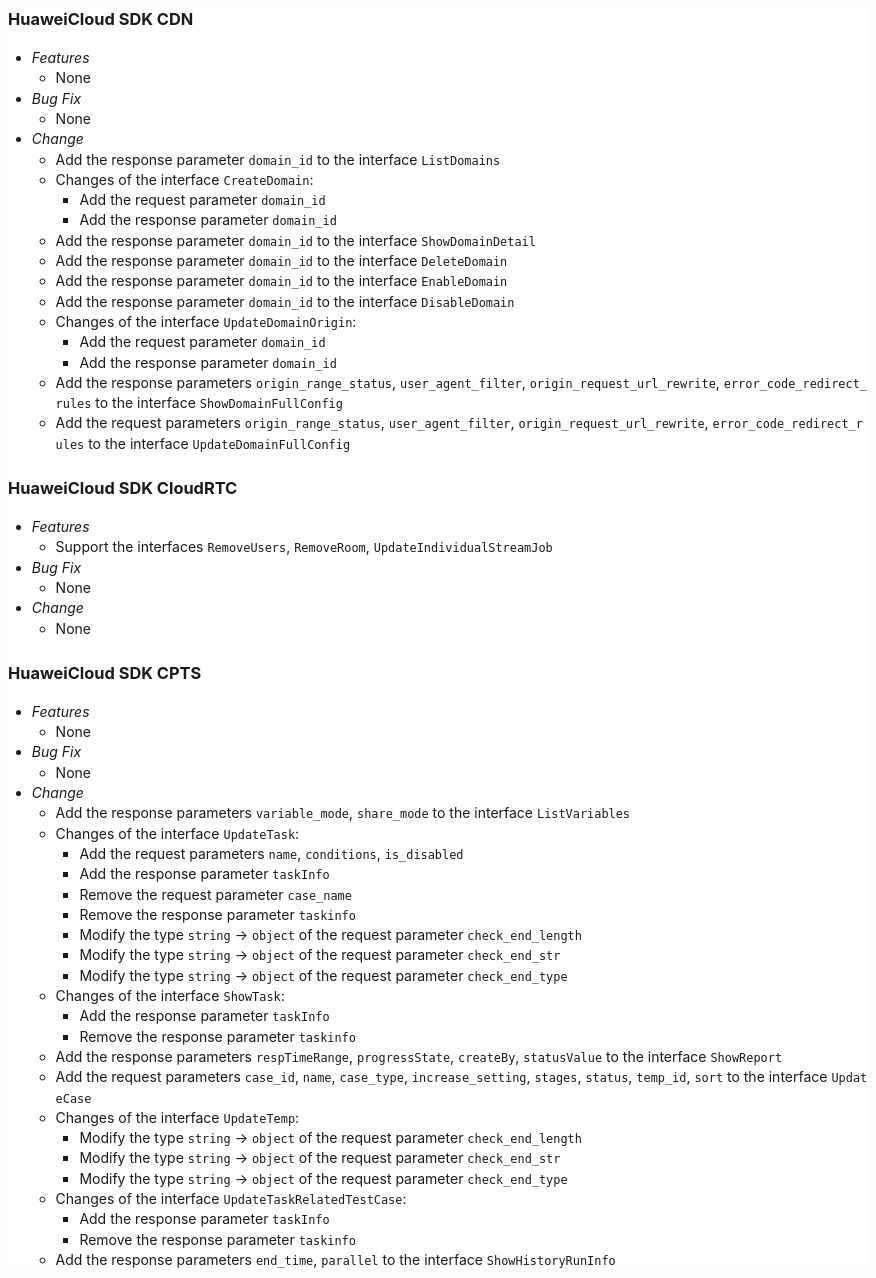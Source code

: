 ### HuaweiCloud SDK CDN

- _Features_
  - None
- _Bug Fix_
  - None
- _Change_
  - Add the response parameter `domain_id` to the interface `ListDomains`
  - Changes of the interface `CreateDomain`:
    - Add the request parameter `domain_id`
    - Add the response parameter `domain_id`
  - Add the response parameter `domain_id` to the interface `ShowDomainDetail`
  - Add the response parameter `domain_id` to the interface `DeleteDomain`
  - Add the response parameter `domain_id` to the interface `EnableDomain`
  - Add the response parameter `domain_id` to the interface `DisableDomain`
  - Changes of the interface `UpdateDomainOrigin`:
    - Add the request parameter `domain_id`
    - Add the response parameter `domain_id`
  - Add the response parameters `origin_range_status`, `user_agent_filter`, `origin_request_url_rewrite`, `error_code_redirect_rules` to the interface `ShowDomainFullConfig`
  - Add the request parameters `origin_range_status`, `user_agent_filter`, `origin_request_url_rewrite`, `error_code_redirect_rules` to the interface `UpdateDomainFullConfig`

### HuaweiCloud SDK CloudRTC

- _Features_
  - Support the interfaces `RemoveUsers`, `RemoveRoom`, `UpdateIndividualStreamJob`
- _Bug Fix_
  - None
- _Change_
  - None

### HuaweiCloud SDK CPTS

- _Features_
  - None
- _Bug Fix_
  - None
- _Change_
  - Add the response parameters `variable_mode`, `share_mode` to the interface `ListVariables`
  - Changes of the interface `UpdateTask`:
    - Add the request parameters `name`, `conditions`, `is_disabled`
    - Add the response parameter `taskInfo`
    - Remove the request parameter `case_name`
    - Remove the response parameter `taskinfo`
    - Modify the type `string` -> `object` of the request parameter `check_end_length`
    - Modify the type `string` -> `object` of the request parameter `check_end_str`
    - Modify the type `string` -> `object` of the request parameter `check_end_type`
  - Changes of the interface `ShowTask`:
    - Add the response parameter `taskInfo`
    - Remove the response parameter `taskinfo`
  - Add the response parameters `respTimeRange`, `progressState`, `createBy`, `statusValue` to the interface `ShowReport`
  - Add the request parameters `case_id`, `name`, `case_type`, `increase_setting`, `stages`, `status`, `temp_id`, `sort` to the interface `UpdateCase`
  - Changes of the interface `UpdateTemp`:
    - Modify the type `string` -> `object` of the request parameter `check_end_length`
    - Modify the type `string` -> `object` of the request parameter `check_end_str`
    - Modify the type `string` -> `object` of the request parameter `check_end_type`
  - Changes of the interface `UpdateTaskRelatedTestCase`:
    - Add the response parameter `taskInfo`
    - Remove the response parameter `taskinfo`
  - Add the response parameters `end_time`, `parallel` to the interface `ShowHistoryRunInfo`
